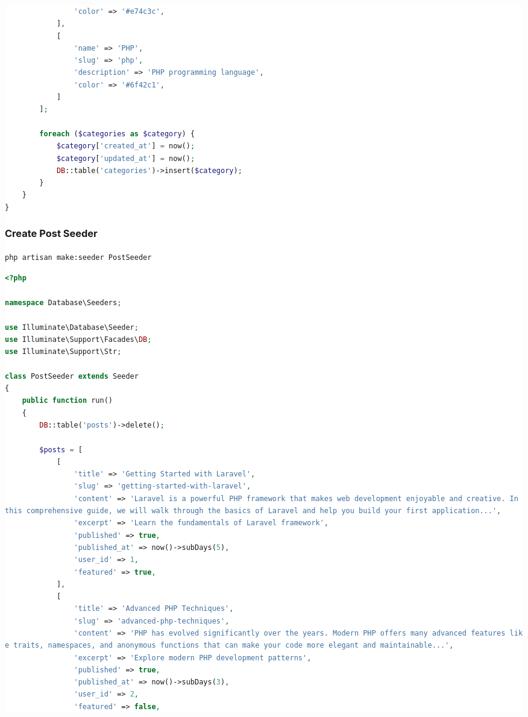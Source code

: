 ```php
                'color' => '#e74c3c',
            ],
            [
                'name' => 'PHP',
                'slug' => 'php',
                'description' => 'PHP programming language',
                'color' => '#6f42c1',
            ]
        ];
        
        foreach ($categories as $category) {
            $category['created_at'] = now();
            $category['updated_at'] = now();
            DB::table('categories')->insert($category);
        }
    }
}
```

### Create Post Seeder

```bash
php artisan make:seeder PostSeeder
```

```php
<?php

namespace Database\Seeders;

use Illuminate\Database\Seeder;
use Illuminate\Support\Facades\DB;
use Illuminate\Support\Str;

class PostSeeder extends Seeder
{
    public function run()
    {
        DB::table('posts')->delete();
        
        $posts = [
            [
                'title' => 'Getting Started with Laravel',
                'slug' => 'getting-started-with-laravel',
                'content' => 'Laravel is a powerful PHP framework that makes web development enjoyable and creative. In this comprehensive guide, we will walk through the basics of Laravel and help you build your first application...',
                'excerpt' => 'Learn the fundamentals of Laravel framework',
                'published' => true,
                'published_at' => now()->subDays(5),
                'user_id' => 1,
                'featured' => true,
            ],
            [
                'title' => 'Advanced PHP Techniques',
                'slug' => 'advanced-php-techniques',
                'content' => 'PHP has evolved significantly over the years. Modern PHP offers many advanced features like traits, namespaces, and anonymous functions that can make your code more elegant and maintainable...',
                'excerpt' => 'Explore modern PHP development patterns',
                'published' => true,
                'published_at' => now()->subDays(3),
                'user_id' => 2,
                'featured' => false,
```